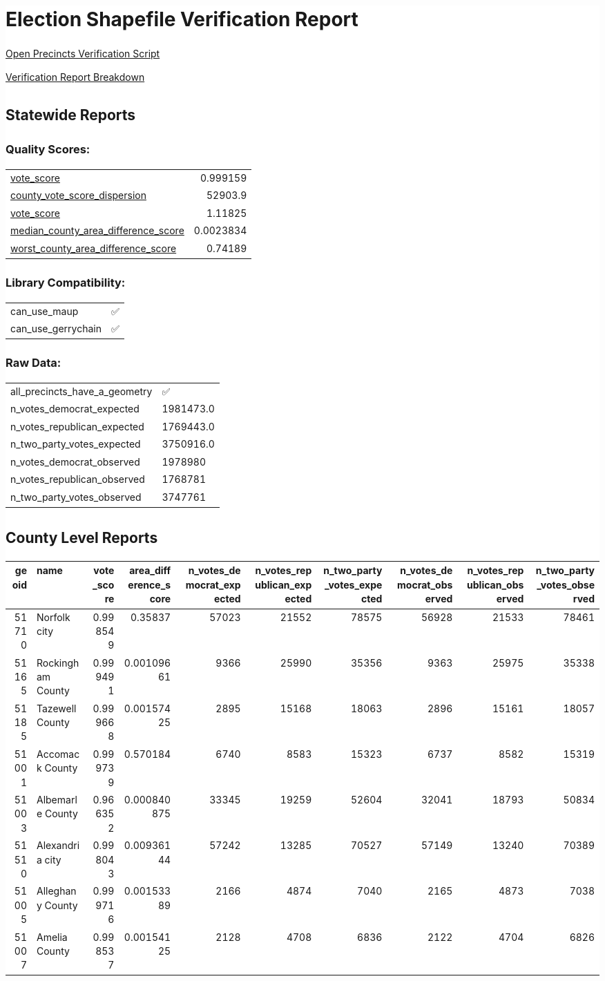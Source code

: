 
# Election Shapefile Verification Report

[Open Precincts Verification Script](https://github.com/OpenPrecincts/verification)

[Verification Report Breakdown](https://github.com/OpenPrecincts/verification#verification-report-fields)
## Statewide Reports

### Quality Scores:
|                                                                                                            |               |
|:-----------------------------------------------------------------------------------------------------------|--------------:|
| [vote_score](https://github.com/OpenPrecincts/verification#vote-score)                                     |     0.999159  |
| [county_vote_score_dispersion](https://github.com/OpenPrecincts/verification#county-vote-score-dispersion) | 52903.9       |
| [vote_score](https://github.com/OpenPrecincts/verification#vote-score)                                     |     1.11825   |
| [median_county_area_difference_score](https://github.com/OpenPrecincts/verification#area-difference-score) |     0.0023834 |
| [worst_county_area_difference_score](https://github.com/OpenPrecincts/verification#area-difference-score)  |     0.74189   |

### Library Compatibility:
|                    |    |
|:-------------------|---:|
| can_use_maup       |  ✅ |
| can_use_gerrychain |  ✅ |

### Raw Data:
|                               |           |
|:------------------------------|:----------|
| all_precincts_have_a_geometry | ✅        |
| n_votes_democrat_expected     | 1981473.0 |
| n_votes_republican_expected   | 1769443.0 |
| n_two_party_votes_expected    | 3750916.0 |
| n_votes_democrat_observed     | 1978980   |
| n_votes_republican_observed   | 1768781   |
| n_two_party_votes_observed    | 3747761   |

## County Level Reports
|   geoid | name                  |   vote_score |   area_difference_score |   n_votes_democrat_expected |   n_votes_republican_expected |   n_two_party_votes_expected |   n_votes_democrat_observed |   n_votes_republican_observed |   n_two_party_votes_observed |
|--------:|:----------------------|-------------:|------------------------:|----------------------------:|------------------------------:|-----------------------------:|----------------------------:|------------------------------:|-----------------------------:|
|   51710 | Norfolk city          |     0.998549 |             0.35837     |                       57023 |                         21552 |                        78575 |                       56928 |                         21533 |                        78461 |
|   51165 | Rockingham County     |     0.999491 |             0.00109661  |                        9366 |                         25990 |                        35356 |                        9363 |                         25975 |                        35338 |
|   51185 | Tazewell County       |     0.999668 |             0.00157425  |                        2895 |                         15168 |                        18063 |                        2896 |                         15161 |                        18057 |
|   51001 | Accomack County       |     0.999739 |             0.570184    |                        6740 |                          8583 |                        15323 |                        6737 |                          8582 |                        15319 |
|   51003 | Albemarle County      |     0.966352 |             0.000840875 |                       33345 |                         19259 |                        52604 |                       32041 |                         18793 |                        50834 |
|   51510 | Alexandria city       |     0.998043 |             0.00936144  |                       57242 |                         13285 |                        70527 |                       57149 |                         13240 |                        70389 |
|   51005 | Alleghany County      |     0.999716 |             0.00153389  |                        2166 |                          4874 |                         7040 |                        2165 |                          4873 |                         7038 |
|   51007 | Amelia County         |     0.998537 |             0.00154125  |                        2128 |                          4708 |                         6836 |                        2122 |                          4704 |                         6826 |